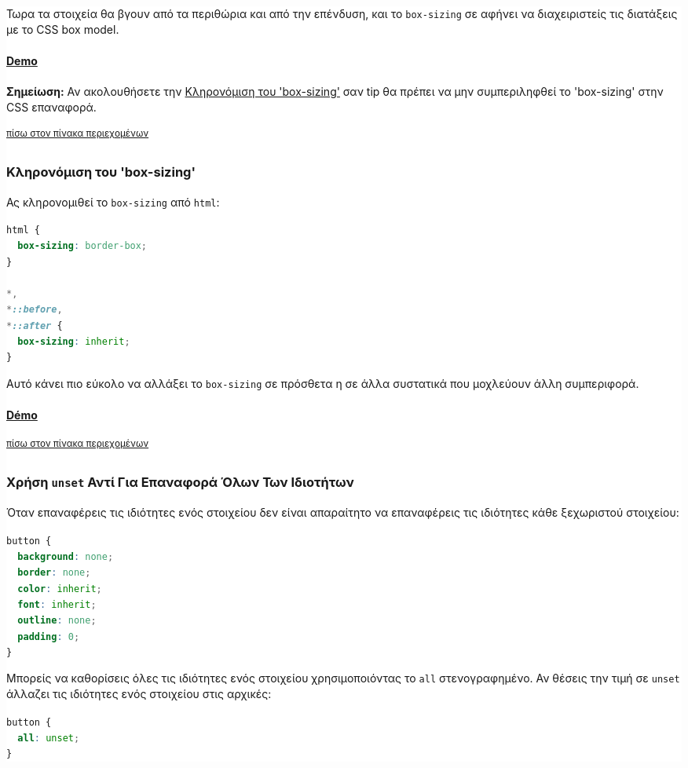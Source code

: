 Τωρα τα στοιχεία θα βγουν από τα περιθώρια και από την επένδυση, και το `box-sizing` σε αφήνει να διαχειριστείς τις διατάξεις με το CSS box model.

#### [Demo](http://codepen.io/AllThingsSmitty/pen/kkrkLL)

**Σημείωση:** Αν ακολουθήσετε την [Κληρονόμιση του 'box-sizing'](#κληρονόμιση-του-box-sizing) σαν tip θα πρέπει να μην συμπεριληφθεί το 'box-sizing' στην CSS επαναφορά.

<sup>[πίσω στον πίνακα περιεχομένων](#πίνακας-περιεχομένων)</sup>


### Κληρονόμιση του 'box-sizing'

Ας κληρονομιθεί το `box-sizing` από `html`:

```css
html {
  box-sizing: border-box;
}

*,
*::before,
*::after {
  box-sizing: inherit;
}
```

Αυτό κάνει πιο εύκολο να αλλάξει το `box-sizing` σε πρόσθετα η σε άλλα συστατικά που μοχλεύουν άλλη συμπεριφορά.

#### [Démo](https://css-tricks.com/inheriting-box-sizing-probably-slightly-better-best-practice/)

<sup>[πίσω στον πίνακα περιεχομένων](#πίνακας-περιεχομένων)</sup>


### Χρήση `unset` Αντί Για Επαναφορά Όλων Των Ιδιοτήτων

Όταν επαναφέρεις τις ιδιότητες ενός στοιχείου δεν είναι απαραίτητο να επαναφέρεις τις ιδιότητες κάθε ξεχωριστού στοιχείου:

```css
button {
  background: none;
  border: none;
  color: inherit;
  font: inherit;
  outline: none;
  padding: 0;
}
```

Μπορείς να καθορίσεις όλες τις ιδιότητες ενός στοιχείου χρησιμοποιόντας το `all` στενογραφημένο. Αν θέσεις την τιμή σε `unset` άλλαζει τις ιδιότητες ενός στοιχείου στις αρχικές:

```css
button {
  all: unset;
}
```
